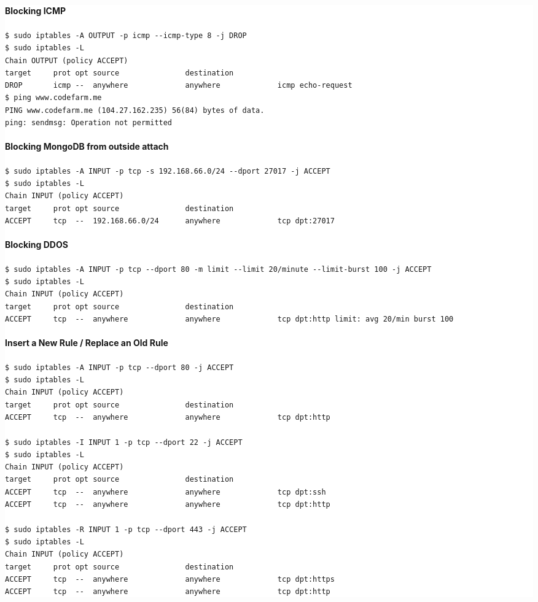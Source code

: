 #### Blocking ICMP

```console
$ sudo iptables -A OUTPUT -p icmp --icmp-type 8 -j DROP
$ sudo iptables -L
Chain OUTPUT (policy ACCEPT)
target     prot opt source               destination
DROP       icmp --  anywhere             anywhere             icmp echo-request
$ ping www.codefarm.me
PING www.codefarm.me (104.27.162.235) 56(84) bytes of data.
ping: sendmsg: Operation not permitted
```

#### Blocking MongoDB from outside attach

```console
$ sudo iptables -A INPUT -p tcp -s 192.168.66.0/24 --dport 27017 -j ACCEPT
$ sudo iptables -L
Chain INPUT (policy ACCEPT)
target     prot opt source               destination
ACCEPT     tcp  --  192.168.66.0/24      anywhere             tcp dpt:27017
```
    
#### Blocking DDOS
    
```console
$ sudo iptables -A INPUT -p tcp --dport 80 -m limit --limit 20/minute --limit-burst 100 -j ACCEPT
$ sudo iptables -L
Chain INPUT (policy ACCEPT)
target     prot opt source               destination
ACCEPT     tcp  --  anywhere             anywhere             tcp dpt:http limit: avg 20/min burst 100
```

#### Insert a New Rule / Replace an Old Rule

```console
$ sudo iptables -A INPUT -p tcp --dport 80 -j ACCEPT
$ sudo iptables -L
Chain INPUT (policy ACCEPT)
target     prot opt source               destination
ACCEPT     tcp  --  anywhere             anywhere             tcp dpt:http

$ sudo iptables -I INPUT 1 -p tcp --dport 22 -j ACCEPT
$ sudo iptables -L
Chain INPUT (policy ACCEPT)
target     prot opt source               destination
ACCEPT     tcp  --  anywhere             anywhere             tcp dpt:ssh
ACCEPT     tcp  --  anywhere             anywhere             tcp dpt:http

$ sudo iptables -R INPUT 1 -p tcp --dport 443 -j ACCEPT
$ sudo iptables -L
Chain INPUT (policy ACCEPT)
target     prot opt source               destination
ACCEPT     tcp  --  anywhere             anywhere             tcp dpt:https
ACCEPT     tcp  --  anywhere             anywhere             tcp dpt:http
```
